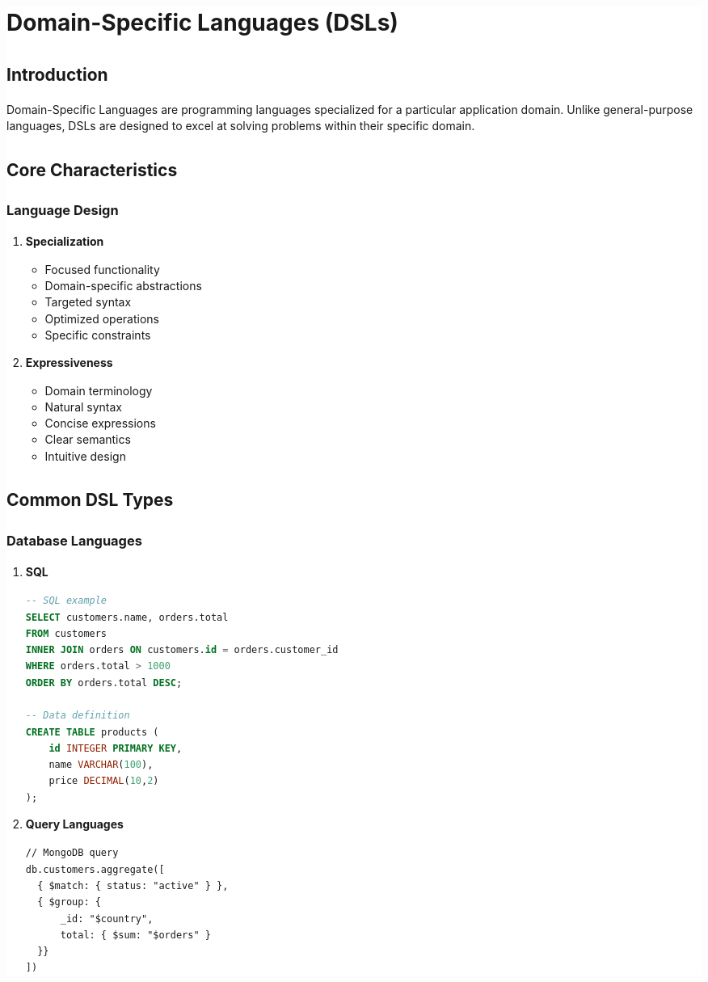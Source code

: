 # Domain-Specific Languages (DSLs)

## Introduction
Domain-Specific Languages are programming languages specialized for a particular application domain. Unlike general-purpose languages, DSLs are designed to excel at solving problems within their specific domain.

## Core Characteristics

### Language Design
1. **Specialization**
   - Focused functionality
   - Domain-specific abstractions
   - Targeted syntax
   - Optimized operations
   - Specific constraints

2. **Expressiveness**
   - Domain terminology
   - Natural syntax
   - Concise expressions
   - Clear semantics
   - Intuitive design

## Common DSL Types

### Database Languages
1. **SQL**
   ```sql
   -- SQL example
   SELECT customers.name, orders.total
   FROM customers
   INNER JOIN orders ON customers.id = orders.customer_id
   WHERE orders.total > 1000
   ORDER BY orders.total DESC;
   
   -- Data definition
   CREATE TABLE products (
       id INTEGER PRIMARY KEY,
       name VARCHAR(100),
       price DECIMAL(10,2)
   );
   ```

2. **Query Languages**
   ```mongodb
   // MongoDB query
   db.customers.aggregate([
     { $match: { status: "active" } },
     { $group: {
         _id: "$country",
         total: { $sum: "$orders" }
     }}
   ])
   ```
